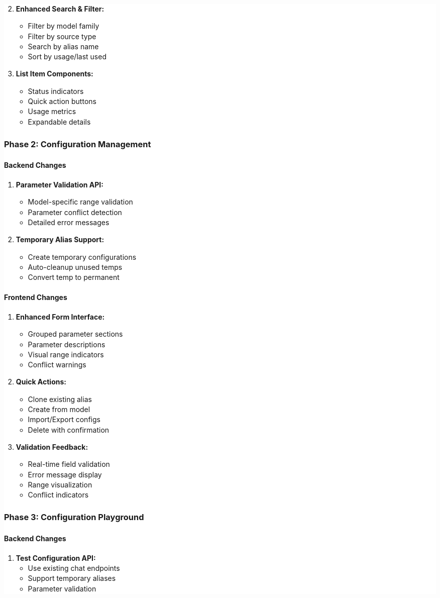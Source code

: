 2. **Enhanced Search & Filter:**
   - Filter by model family
   - Filter by source type
   - Search by alias name
   - Sort by usage/last used

3. **List Item Components:**
   - Status indicators
   - Quick action buttons
   - Usage metrics
   - Expandable details

### Phase 2: Configuration Management

#### Backend Changes

1. **Parameter Validation API:**
   - Model-specific range validation
   - Parameter conflict detection
   - Detailed error messages

2. **Temporary Alias Support:**
   - Create temporary configurations
   - Auto-cleanup unused temps
   - Convert temp to permanent

#### Frontend Changes

1. **Enhanced Form Interface:**
   - Grouped parameter sections
   - Parameter descriptions
   - Visual range indicators
   - Conflict warnings

2. **Quick Actions:**
   - Clone existing alias
   - Create from model
   - Import/Export configs
   - Delete with confirmation

3. **Validation Feedback:**
   - Real-time field validation
   - Error message display
   - Range visualization
   - Conflict indicators

### Phase 3: Configuration Playground

#### Backend Changes

1. **Test Configuration API:**
   - Use existing chat endpoints
   - Support temporary aliases
   - Parameter validation
